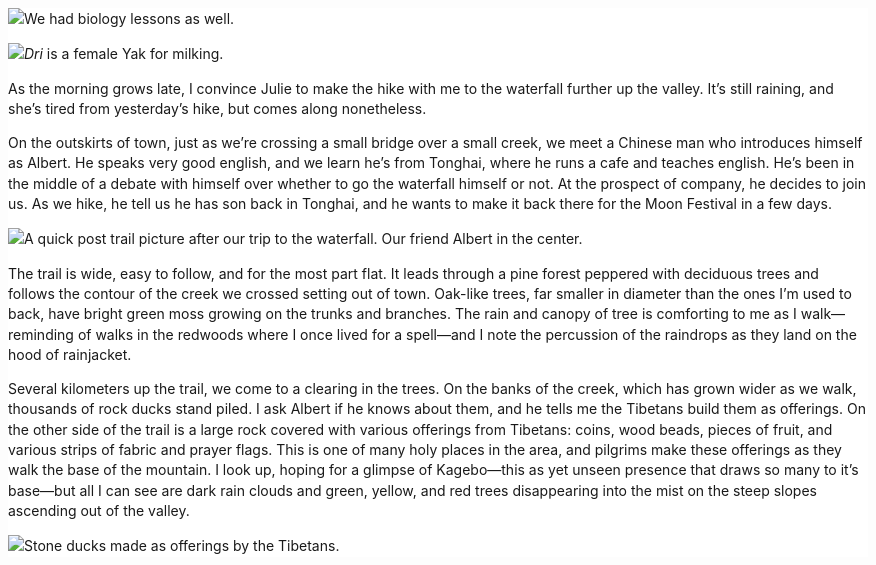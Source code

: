 <a href="/images/230.jpg" class="thickbox" title="Morning Sex"><img
src="http://somedaynevercomes.com/images/230t.jpg" /></a><span class="caption">We
had biology lessons as well.</span>

<a href="/images/229.jpg" class="thickbox"
title="Dri is a female Yak for milking."><img
src="http://somedaynevercomes.com/images/229t.jpg" /></a><span class="caption">*Dri*
is a female Yak for milking.</span>

As the morning grows late, I convince Julie to make the hike with me to
the waterfall further up the valley. It’s still raining, and she’s tired
from yesterday’s hike, but comes along nonetheless.

On the outskirts of town, just as we’re crossing a small bridge over a
small creek, we meet a Chinese man who introduces himself as Albert. He
speaks very good english, and we learn he’s from Tonghai, where he runs
a cafe and teaches english. He’s been in the middle of a debate with
himself over whether to go the waterfall himself or not. At the prospect
of company, he decides to join us. As we hike, he tell us he has son
back in Tonghai, and he wants to make it back there for the Moon
Festival in a few days.

<a href="/images/239.jpg" class="thickbox"
title="A quick post trail picture after our trip to the waterfall. Our friend Albert in the center."><img
src="http://somedaynevercomes.com/images/239t.jpg" /></a><span class="caption">A
quick post trail picture after our trip to the waterfall. Our friend
Albert in the center.</span>

The trail is wide, easy to follow, and for the most part flat. It leads
through a pine forest peppered with deciduous trees and follows the
contour of the creek we crossed setting out of town. Oak-like trees, far
smaller in diameter than the ones I’m used to back, have bright green
moss growing on the trunks and branches. The rain and canopy of tree is
comforting to me as I walk—reminding of walks in the redwoods where I
once lived for a spell—and I note the percussion of the raindrops as
they land on the hood of rainjacket.

Several kilometers up the trail, we come to a clearing in the trees. On
the banks of the creek, which has grown wider as we walk, thousands of
rock ducks stand piled. I ask Albert if he knows about them, and he
tells me the Tibetans build them as offerings. On the other side of the
trail is a large rock covered with various offerings from Tibetans:
coins, wood beads, pieces of fruit, and various strips of fabric and
prayer flags. This is one of many holy places in the area, and pilgrims
make these offerings as they walk the base of the mountain. I look up,
hoping for a glimpse of Kagebo—this as yet unseen presence that draws so
many to it’s base—but all I can see are dark rain clouds and green,
yellow, and red trees disappearing into the mist on the steep slopes
ascending out of the valley.

<a href="/images/236.jpg" class="thickbox"
title="Stone ducks made as offerings by the Tibetans."><img
src="http://somedaynevercomes.com/images/236t.jpg" /></a><span class="caption">Stone
ducks made as offerings by the Tibetans.</span>
